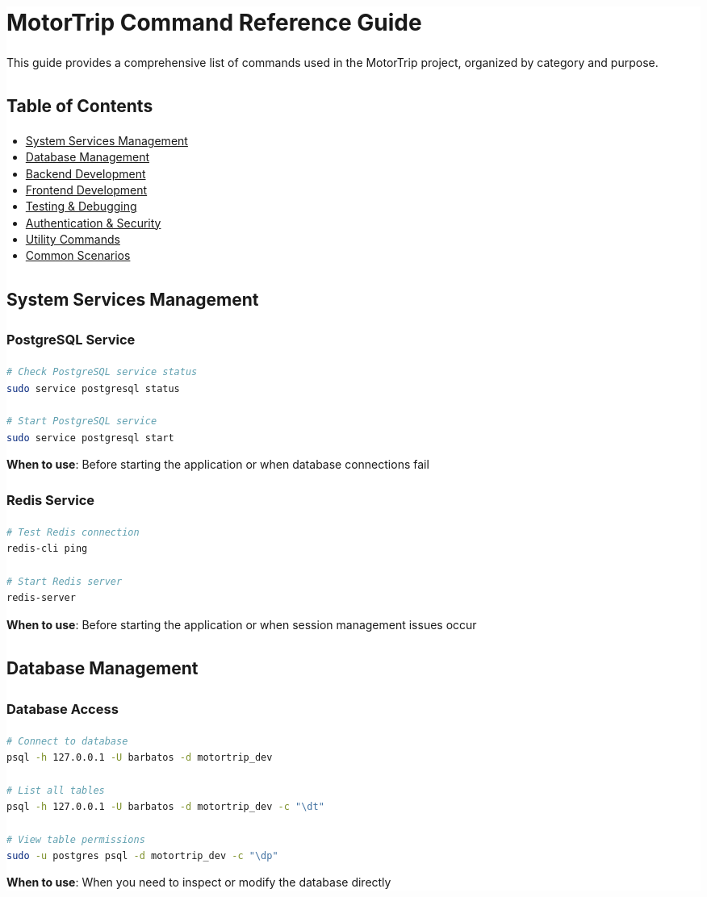 # MotorTrip Command Reference Guide

This guide provides a comprehensive list of commands used in the MotorTrip project, organized by category and purpose.

## Table of Contents
- [System Services Management](#system-services-management)
- [Database Management](#database-management)
- [Backend Development](#backend-development)
- [Frontend Development](#frontend-development)
- [Testing & Debugging](#testing--debugging)
- [Authentication & Security](#authentication--security)
- [Utility Commands](#utility-commands)
- [Common Scenarios](#common-scenarios)

## System Services Management

### PostgreSQL Service
```bash
# Check PostgreSQL service status
sudo service postgresql status

# Start PostgreSQL service
sudo service postgresql start
```
**When to use**: Before starting the application or when database connections fail

### Redis Service
```bash
# Test Redis connection
redis-cli ping

# Start Redis server
redis-server
```
**When to use**: Before starting the application or when session management issues occur

## Database Management

### Database Access
```bash
# Connect to database
psql -h 127.0.0.1 -U barbatos -d motortrip_dev

# List all tables
psql -h 127.0.0.1 -U barbatos -d motortrip_dev -c "\dt"

# View table permissions
sudo -u postgres psql -d motortrip_dev -c "\dp"
```
**When to use**: When you need to inspect or modify the database directly
